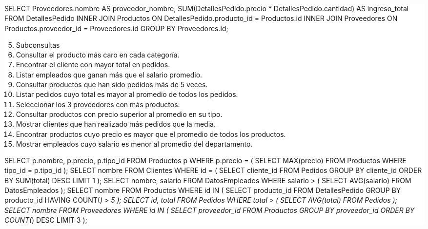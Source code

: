 SELECT Proveedores.nombre AS proveedor_nombre, SUM(DetallesPedido.precio * DetallesPedido.cantidad) AS ingreso_total
FROM DetallesPedido
INNER JOIN Productos ON DetallesPedido.producto_id = Productos.id
INNER JOIN Proveedores ON Productos.proveedor_id = Proveedores.id
GROUP BY Proveedores.id;

5. Subconsultas
1. Consultar el producto más caro en cada categoría.
2. Encontrar el cliente con mayor total en pedidos.
3. Listar empleados que ganan más que el salario promedio.
4. Consultar productos que han sido pedidos más de 5 veces.
5. Listar pedidos cuyo total es mayor al promedio de todos los pedidos.
6. Seleccionar los 3 proveedores con más productos.
7. Consultar productos con precio superior al promedio en su tipo.
8. Mostrar clientes que han realizado más pedidos que la media.
9. Encontrar productos cuyo precio es mayor que el promedio de todos los productos.
10. Mostrar empleados cuyo salario es menor al promedio del departamento.

SELECT p.nombre, p.precio, p.tipo_id
FROM Productos p
WHERE p.precio = (
    SELECT MAX(precio)
    FROM Productos
    WHERE tipo_id = p.tipo_id
);
SELECT nombre
FROM Clientes
WHERE id = (
    SELECT cliente_id
    FROM Pedidos
    GROUP BY cliente_id
    ORDER BY SUM(total) DESC
    LIMIT 1
);
SELECT nombre, salario
FROM DatosEmpleados
WHERE salario > (
    SELECT AVG(salario)
    FROM DatosEmpleados
);
SELECT nombre
FROM Productos
WHERE id IN (
    SELECT producto_id
    FROM DetallesPedido
    GROUP BY producto_id
    HAVING COUNT(*) > 5
);
SELECT id, total
FROM Pedidos
WHERE total > (
    SELECT AVG(total)
    FROM Pedidos
);
SELECT nombre
FROM Proveedores
WHERE id IN (
    SELECT proveedor_id
    FROM Productos
    GROUP BY proveedor_id
    ORDER BY COUNT(*) DESC
    LIMIT 3
);